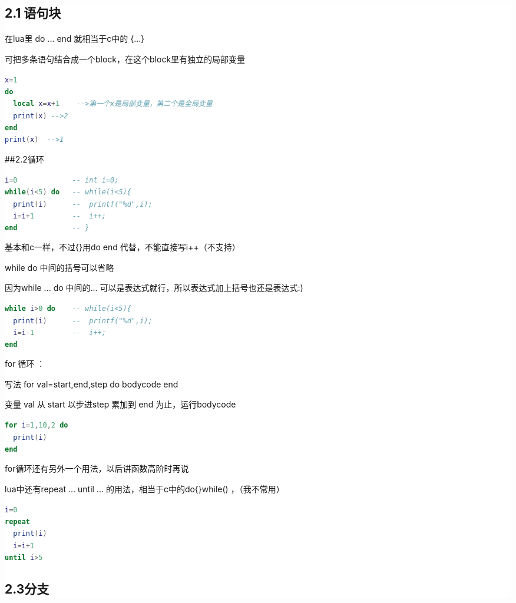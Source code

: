 ## 2.1 语句块


在lua里 do ... end 就相当于c中的 {...}

可把多条语句结合成一个block，在这个block里有独立的局部变量

```lua
x=1
do
  local x=x+1    -->第一个x是局部变量，第二个是全局变量
  print(x) -->2
end
print(x)  -->1

```
##2.2循环

```lua
i=0             -- int i=0;
while(i<5) do   -- while(i<5){
  print(i)      --  printf("%d",i);
  i=i+1         --  i++;
end             -- }

```
基本和c一样，不过{}用do end 代替，不能直接写i++（不支持）


while do 中间的括号可以省略

因为while ... do 中间的... 可以是表达式就行，所以表达式加上括号也还是表达式:)

```lua
while i>0 do    -- while(i<5){
  print(i)      --  printf("%d",i);
  i=i-1         --  i++;
end

```
for 循环 ：

写法 for val=start,end,step do  bodycode end 

变量 val 从 start 以步进step 累加到 end 为止，运行bodycode

```lua
for i=1,10,2 do 
  print(i)
end
```
for循环还有另外一个用法，以后讲函数高阶时再说


lua中还有repeat ... until ... 的用法，相当于c中的do{}while() ，（我不常用）

```lua
i=0
repeat
  print(i)
  i=i+1
until i>5

```
## 2.3分支
